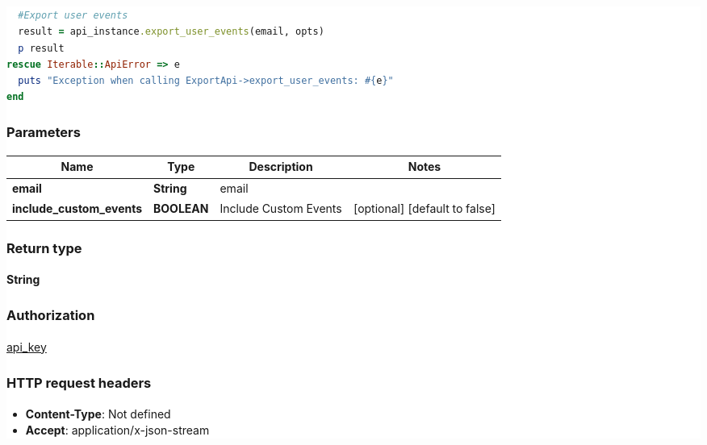 ```ruby
  #Export user events
  result = api_instance.export_user_events(email, opts)
  p result
rescue Iterable::ApiError => e
  puts "Exception when calling ExportApi->export_user_events: #{e}"
end
```

### Parameters

Name | Type | Description  | Notes
------------- | ------------- | ------------- | -------------
 **email** | **String**| email | 
 **include_custom_events** | **BOOLEAN**| Include Custom Events | [optional] [default to false]

### Return type

**String**

### Authorization

[api_key](../README.md#api_key)

### HTTP request headers

 - **Content-Type**: Not defined
 - **Accept**: application/x-json-stream



